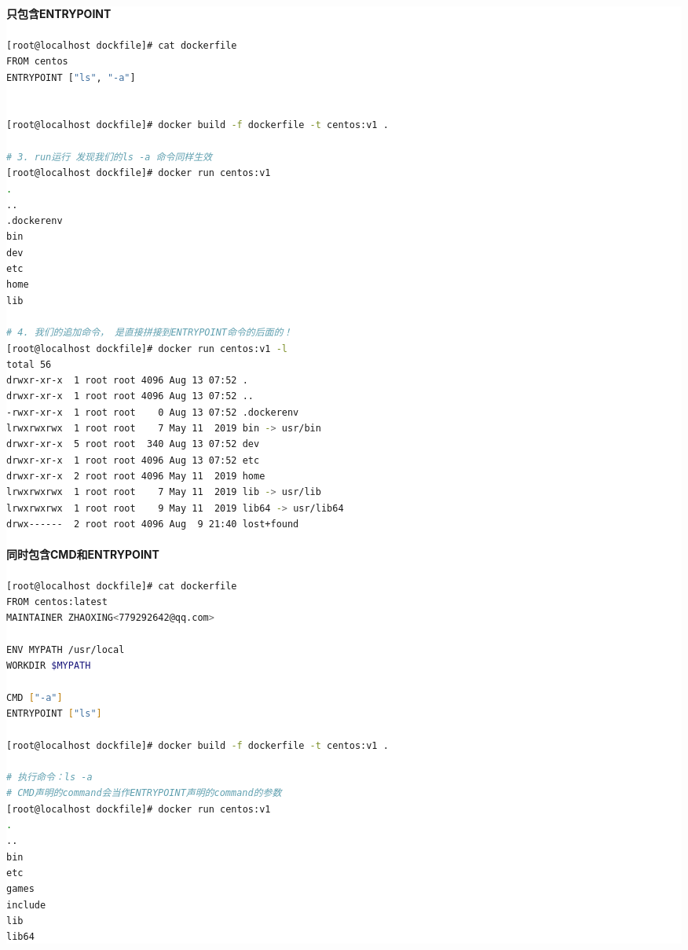 

#### 只包含ENTRYPOINT

```bash
[root@localhost dockfile]# cat dockerfile 
FROM centos
ENTRYPOINT ["ls", "-a"]


[root@localhost dockfile]# docker build -f dockerfile -t centos:v1 .

# 3. run运行 发现我们的ls -a 命令同样生效
[root@localhost dockfile]# docker run centos:v1
.
..
.dockerenv
bin
dev
etc
home
lib

# 4. 我们的追加命令， 是直接拼接到ENTRYPOINT命令的后面的！
[root@localhost dockfile]# docker run centos:v1 -l
total 56
drwxr-xr-x  1 root root 4096 Aug 13 07:52 .
drwxr-xr-x  1 root root 4096 Aug 13 07:52 ..
-rwxr-xr-x  1 root root    0 Aug 13 07:52 .dockerenv
lrwxrwxrwx  1 root root    7 May 11  2019 bin -> usr/bin
drwxr-xr-x  5 root root  340 Aug 13 07:52 dev
drwxr-xr-x  1 root root 4096 Aug 13 07:52 etc
drwxr-xr-x  2 root root 4096 May 11  2019 home
lrwxrwxrwx  1 root root    7 May 11  2019 lib -> usr/lib
lrwxrwxrwx  1 root root    9 May 11  2019 lib64 -> usr/lib64
drwx------  2 root root 4096 Aug  9 21:40 lost+found
```



#### 同时包含CMD和ENTRYPOINT

```bash
[root@localhost dockfile]# cat dockerfile 
FROM centos:latest
MAINTAINER ZHAOXING<779292642@qq.com>

ENV MYPATH /usr/local
WORKDIR $MYPATH

CMD ["-a"]
ENTRYPOINT ["ls"]

[root@localhost dockfile]# docker build -f dockerfile -t centos:v1 .

# 执行命令：ls -a
# CMD声明的command会当作ENTRYPOINT声明的command的参数
[root@localhost dockfile]# docker run centos:v1
.
..
bin
etc
games
include
lib
lib64
```